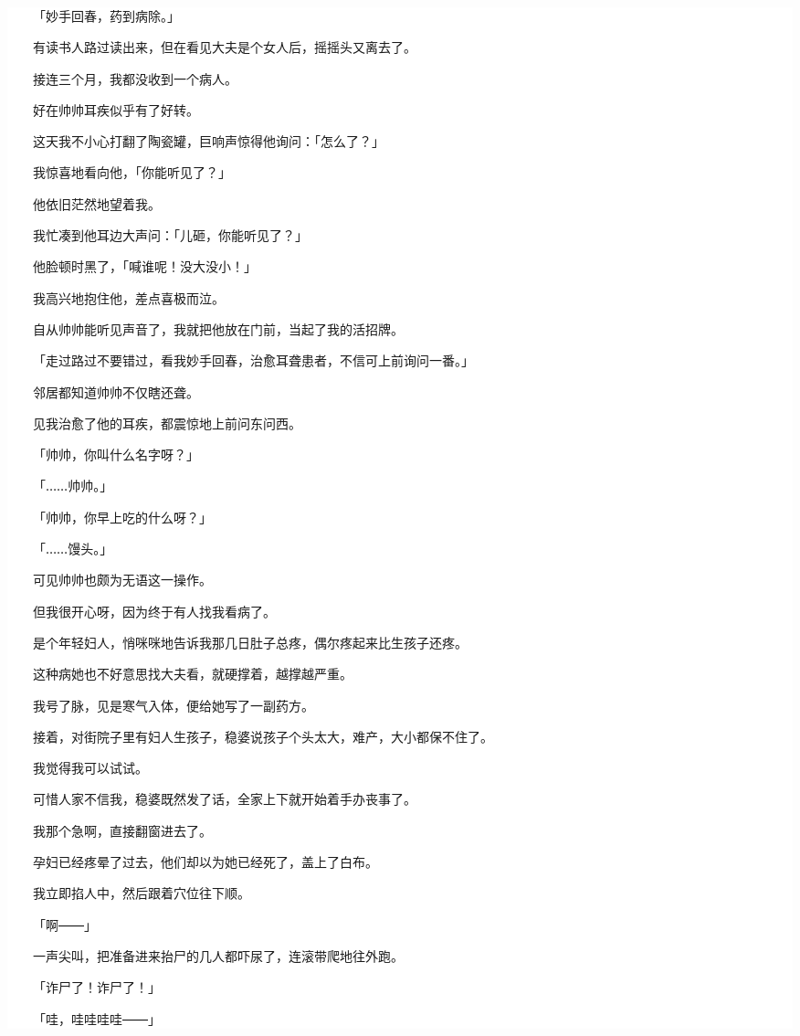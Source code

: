&emsp;&emsp;「妙手回春，药到病除。」  
  
&emsp;&emsp;有读书人路过读出来，但在看见大夫是个女人后，摇摇头又离去了。  
  
&emsp;&emsp;接连三个月，我都没收到一个病人。  
  
&emsp;&emsp;好在帅帅耳疾似乎有了好转。  
  
&emsp;&emsp;这天我不小心打翻了陶瓷罐，巨响声惊得他询问：「怎么了？」  
  
&emsp;&emsp;我惊喜地看向他，「你能听见了？」  
  
&emsp;&emsp;他依旧茫然地望着我。  
  
&emsp;&emsp;我忙凑到他耳边大声问：「儿砸，你能听见了？」  
  
&emsp;&emsp;他脸顿时黑了，「喊谁呢！没大没小！」  
  
&emsp;&emsp;我高兴地抱住他，差点喜极而泣。  
  
&emsp;&emsp;自从帅帅能听见声音了，我就把他放在门前，当起了我的活招牌。  
  
&emsp;&emsp;「走过路过不要错过，看我妙手回春，治愈耳聋患者，不信可上前询问一番。」  
  
&emsp;&emsp;邻居都知道帅帅不仅瞎还聋。  
  
&emsp;&emsp;见我治愈了他的耳疾，都震惊地上前问东问西。  
  
&emsp;&emsp;「帅帅，你叫什么名字呀？」  
  
&emsp;&emsp;「……帅帅。」  
  
&emsp;&emsp;「帅帅，你早上吃的什么呀？」  
  
&emsp;&emsp;「……馒头。」  
  
&emsp;&emsp;可见帅帅也颇为无语这一操作。  
  
&emsp;&emsp;但我很开心呀，因为终于有人找我看病了。  
  
&emsp;&emsp;是个年轻妇人，悄咪咪地告诉我那几日肚子总疼，偶尔疼起来比生孩子还疼。  
  
&emsp;&emsp;这种病她也不好意思找大夫看，就硬撑着，越撑越严重。  
  
&emsp;&emsp;我号了脉，见是寒气入体，便给她写了一副药方。  
  
&emsp;&emsp;接着，对街院子里有妇人生孩子，稳婆说孩子个头太大，难产，大小都保不住了。  
  
&emsp;&emsp;我觉得我可以试试。  
  
&emsp;&emsp;可惜人家不信我，稳婆既然发了话，全家上下就开始着手办丧事了。  
  
&emsp;&emsp;我那个急啊，直接翻窗进去了。  
  
&emsp;&emsp;孕妇已经疼晕了过去，他们却以为她已经死了，盖上了白布。  
  
&emsp;&emsp;我立即掐人中，然后跟着穴位往下顺。  
  
&emsp;&emsp;「啊——」  
  
&emsp;&emsp;一声尖叫，把准备进来抬尸的几人都吓尿了，连滚带爬地往外跑。  
  
&emsp;&emsp;「诈尸了！诈尸了！」  
  
&emsp;&emsp;「哇，哇哇哇哇——」  
  